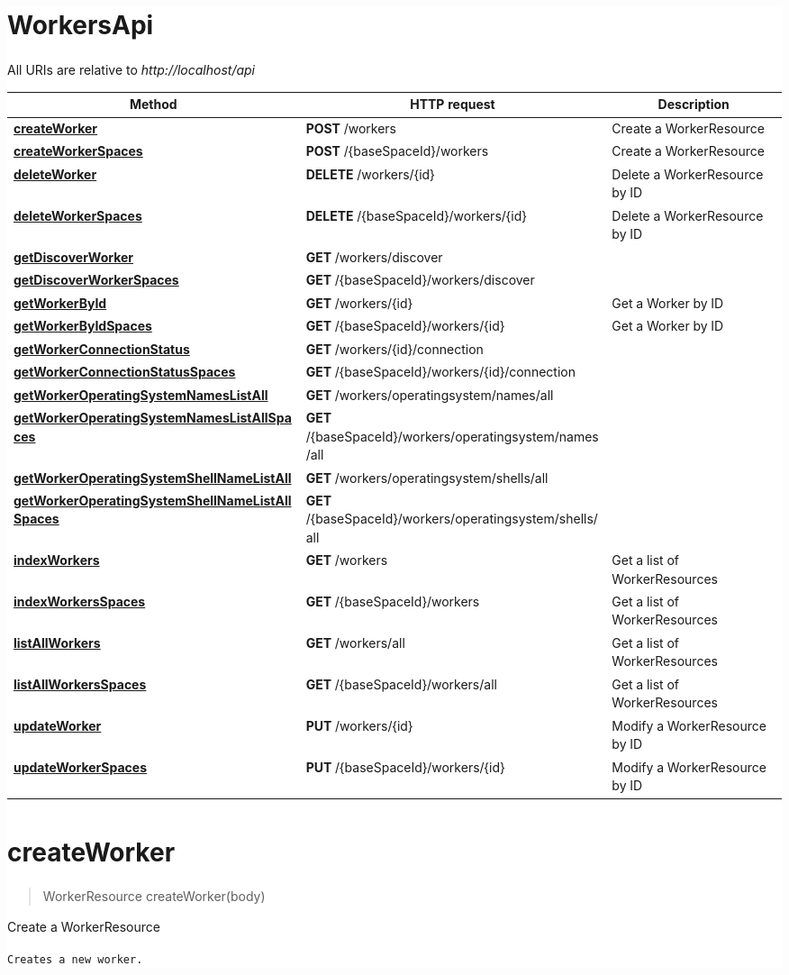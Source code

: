 # WorkersApi

All URIs are relative to *http://localhost/api*

Method | HTTP request | Description
------------- | ------------- | -------------
[**createWorker**](WorkersApi.md#createWorker) | **POST** /workers | Create a WorkerResource
[**createWorkerSpaces**](WorkersApi.md#createWorkerSpaces) | **POST** /{baseSpaceId}/workers | Create a WorkerResource
[**deleteWorker**](WorkersApi.md#deleteWorker) | **DELETE** /workers/{id} | Delete a WorkerResource by ID
[**deleteWorkerSpaces**](WorkersApi.md#deleteWorkerSpaces) | **DELETE** /{baseSpaceId}/workers/{id} | Delete a WorkerResource by ID
[**getDiscoverWorker**](WorkersApi.md#getDiscoverWorker) | **GET** /workers/discover | 
[**getDiscoverWorkerSpaces**](WorkersApi.md#getDiscoverWorkerSpaces) | **GET** /{baseSpaceId}/workers/discover | 
[**getWorkerById**](WorkersApi.md#getWorkerById) | **GET** /workers/{id} | Get a Worker by ID
[**getWorkerByIdSpaces**](WorkersApi.md#getWorkerByIdSpaces) | **GET** /{baseSpaceId}/workers/{id} | Get a Worker by ID
[**getWorkerConnectionStatus**](WorkersApi.md#getWorkerConnectionStatus) | **GET** /workers/{id}/connection | 
[**getWorkerConnectionStatusSpaces**](WorkersApi.md#getWorkerConnectionStatusSpaces) | **GET** /{baseSpaceId}/workers/{id}/connection | 
[**getWorkerOperatingSystemNamesListAll**](WorkersApi.md#getWorkerOperatingSystemNamesListAll) | **GET** /workers/operatingsystem/names/all | 
[**getWorkerOperatingSystemNamesListAllSpaces**](WorkersApi.md#getWorkerOperatingSystemNamesListAllSpaces) | **GET** /{baseSpaceId}/workers/operatingsystem/names/all | 
[**getWorkerOperatingSystemShellNameListAll**](WorkersApi.md#getWorkerOperatingSystemShellNameListAll) | **GET** /workers/operatingsystem/shells/all | 
[**getWorkerOperatingSystemShellNameListAllSpaces**](WorkersApi.md#getWorkerOperatingSystemShellNameListAllSpaces) | **GET** /{baseSpaceId}/workers/operatingsystem/shells/all | 
[**indexWorkers**](WorkersApi.md#indexWorkers) | **GET** /workers | Get a list of WorkerResources
[**indexWorkersSpaces**](WorkersApi.md#indexWorkersSpaces) | **GET** /{baseSpaceId}/workers | Get a list of WorkerResources
[**listAllWorkers**](WorkersApi.md#listAllWorkers) | **GET** /workers/all | Get a list of WorkerResources
[**listAllWorkersSpaces**](WorkersApi.md#listAllWorkersSpaces) | **GET** /{baseSpaceId}/workers/all | Get a list of WorkerResources
[**updateWorker**](WorkersApi.md#updateWorker) | **PUT** /workers/{id} | Modify a WorkerResource by ID
[**updateWorkerSpaces**](WorkersApi.md#updateWorkerSpaces) | **PUT** /{baseSpaceId}/workers/{id} | Modify a WorkerResource by ID


<a name="createWorker"></a>
# **createWorker**
> WorkerResource createWorker(body)

Create a WorkerResource

    Creates a new worker.
